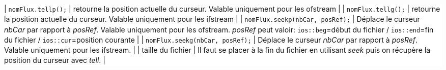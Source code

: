 | `nomFlux.tellp();` | retourne la position actuelle du curseur. Valable uniquement pour les ofstream |
| `nomFlux.tellg();` | retourne la position actuelle du curseur. Valable uniquement pour les ifstream |
| `nomFlux.seekp(nbCar, posRef);` | Déplace le curseur *nbCar* par rapport à *posRef*. Valable uniquement pour les ofstream. *posRef* peut valoir: `ios::beg`=début du fichier / `ios::end`=fin du fichier / `ios::cur`=position courante |
| `nomFlux.seekg(nbCar, posRef);` | Déplace le curseur *nbCar* par rapport à *posRef*. Valable uniquement pour les ifstream. |
| taille du fichier | Il faut se placer à la fin du fichier en utilisant *seek* puis on récupère la position du curseur avec *tell*. |
